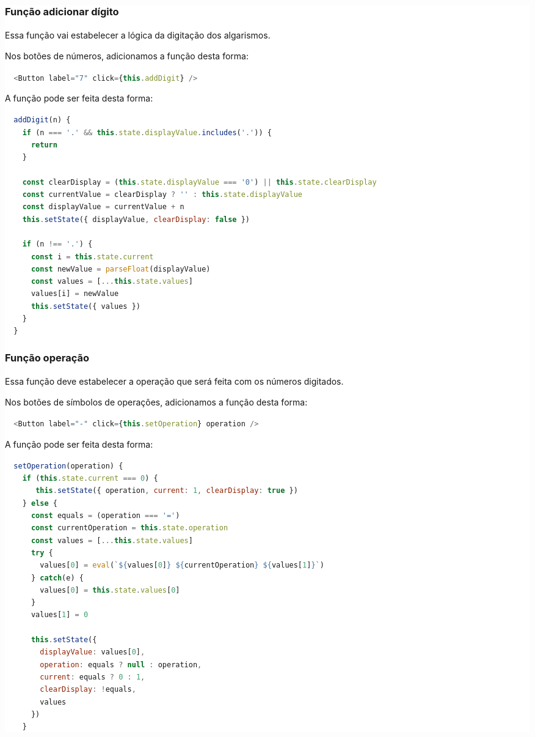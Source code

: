 ### Função adicionar dígito

Essa função vai estabelecer a lógica da digitação dos algarismos.

Nos botões de números, adicionamos a função desta forma:

```javascript
  <Button label="7" click={this.addDigit} />
```

A função pode ser feita desta forma:

```javascript
  addDigit(n) {
    if (n === '.' && this.state.displayValue.includes('.')) { 
      return
    }

    const clearDisplay = (this.state.displayValue === '0') || this.state.clearDisplay
    const currentValue = clearDisplay ? '' : this.state.displayValue
    const displayValue = currentValue + n
    this.setState({ displayValue, clearDisplay: false })

    if (n !== '.') {
      const i = this.state.current
      const newValue = parseFloat(displayValue)
      const values = [...this.state.values]
      values[i] = newValue
      this.setState({ values })
    }
  }
```

### Função operação

Essa função deve estabelecer a operação que será feita com os números digitados.

Nos botões de símbolos de operações, adicionamos a função desta forma:

```javascript
  <Button label="-" click={this.setOperation} operation />
```

A função pode ser feita desta forma:

```javascript
  setOperation(operation) {
    if (this.state.current === 0) {
       this.setState({ operation, current: 1, clearDisplay: true })
    } else {
      const equals = (operation === '=')
      const currentOperation = this.state.operation
      const values = [...this.state.values]
      try {
        values[0] = eval(`${values[0]} ${currentOperation} ${values[1]}`)
      } catch(e) {
        values[0] = this.state.values[0]
      }
      values[1] = 0

      this.setState({
        displayValue: values[0],
        operation: equals ? null : operation,
        current: equals ? 0 : 1,
        clearDisplay: !equals,
        values
      })
    }
```